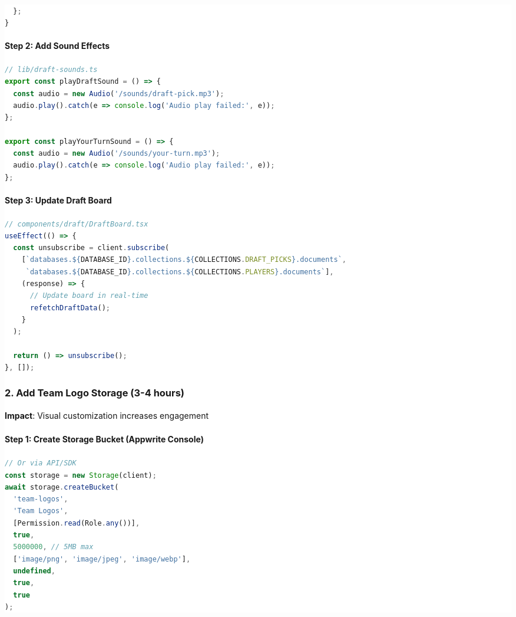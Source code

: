 ```typescript
  };
}
```

#### Step 2: Add Sound Effects
```typescript
// lib/draft-sounds.ts
export const playDraftSound = () => {
  const audio = new Audio('/sounds/draft-pick.mp3');
  audio.play().catch(e => console.log('Audio play failed:', e));
};

export const playYourTurnSound = () => {
  const audio = new Audio('/sounds/your-turn.mp3');
  audio.play().catch(e => console.log('Audio play failed:', e));
};
```

#### Step 3: Update Draft Board
```typescript
// components/draft/DraftBoard.tsx
useEffect(() => {
  const unsubscribe = client.subscribe(
    [`databases.${DATABASE_ID}.collections.${COLLECTIONS.DRAFT_PICKS}.documents`,
     `databases.${DATABASE_ID}.collections.${COLLECTIONS.PLAYERS}.documents`],
    (response) => {
      // Update board in real-time
      refetchDraftData();
    }
  );
  
  return () => unsubscribe();
}, []);
```

### 2. Add Team Logo Storage (3-4 hours)
**Impact**: Visual customization increases engagement

#### Step 1: Create Storage Bucket (Appwrite Console)
```javascript
// Or via API/SDK
const storage = new Storage(client);
await storage.createBucket(
  'team-logos',
  'Team Logos',
  [Permission.read(Role.any())],
  true,
  5000000, // 5MB max
  ['image/png', 'image/jpeg', 'image/webp'],
  undefined,
  true,
  true
);
```
